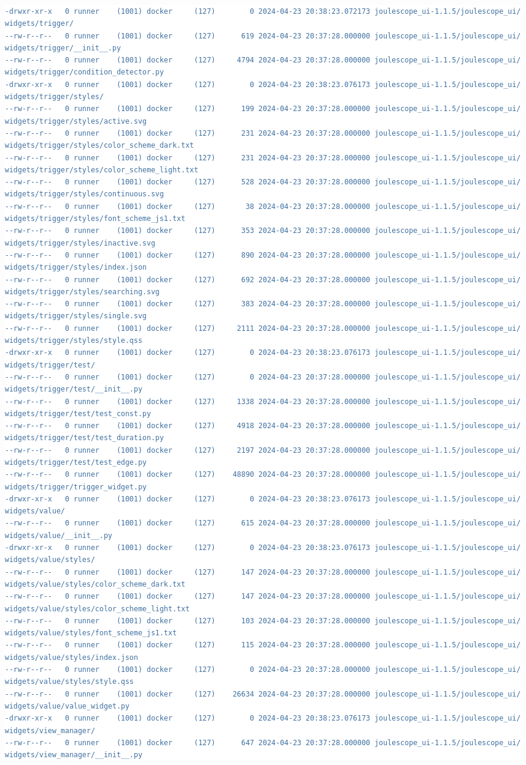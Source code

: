 ```diff
-drwxr-xr-x   0 runner    (1001) docker     (127)        0 2024-04-23 20:38:23.072173 joulescope_ui-1.1.5/joulescope_ui/widgets/trigger/
--rw-r--r--   0 runner    (1001) docker     (127)      619 2024-04-23 20:37:28.000000 joulescope_ui-1.1.5/joulescope_ui/widgets/trigger/__init__.py
--rw-r--r--   0 runner    (1001) docker     (127)     4794 2024-04-23 20:37:28.000000 joulescope_ui-1.1.5/joulescope_ui/widgets/trigger/condition_detector.py
-drwxr-xr-x   0 runner    (1001) docker     (127)        0 2024-04-23 20:38:23.076173 joulescope_ui-1.1.5/joulescope_ui/widgets/trigger/styles/
--rw-r--r--   0 runner    (1001) docker     (127)      199 2024-04-23 20:37:28.000000 joulescope_ui-1.1.5/joulescope_ui/widgets/trigger/styles/active.svg
--rw-r--r--   0 runner    (1001) docker     (127)      231 2024-04-23 20:37:28.000000 joulescope_ui-1.1.5/joulescope_ui/widgets/trigger/styles/color_scheme_dark.txt
--rw-r--r--   0 runner    (1001) docker     (127)      231 2024-04-23 20:37:28.000000 joulescope_ui-1.1.5/joulescope_ui/widgets/trigger/styles/color_scheme_light.txt
--rw-r--r--   0 runner    (1001) docker     (127)      528 2024-04-23 20:37:28.000000 joulescope_ui-1.1.5/joulescope_ui/widgets/trigger/styles/continuous.svg
--rw-r--r--   0 runner    (1001) docker     (127)       38 2024-04-23 20:37:28.000000 joulescope_ui-1.1.5/joulescope_ui/widgets/trigger/styles/font_scheme_js1.txt
--rw-r--r--   0 runner    (1001) docker     (127)      353 2024-04-23 20:37:28.000000 joulescope_ui-1.1.5/joulescope_ui/widgets/trigger/styles/inactive.svg
--rw-r--r--   0 runner    (1001) docker     (127)      890 2024-04-23 20:37:28.000000 joulescope_ui-1.1.5/joulescope_ui/widgets/trigger/styles/index.json
--rw-r--r--   0 runner    (1001) docker     (127)      692 2024-04-23 20:37:28.000000 joulescope_ui-1.1.5/joulescope_ui/widgets/trigger/styles/searching.svg
--rw-r--r--   0 runner    (1001) docker     (127)      383 2024-04-23 20:37:28.000000 joulescope_ui-1.1.5/joulescope_ui/widgets/trigger/styles/single.svg
--rw-r--r--   0 runner    (1001) docker     (127)     2111 2024-04-23 20:37:28.000000 joulescope_ui-1.1.5/joulescope_ui/widgets/trigger/styles/style.qss
-drwxr-xr-x   0 runner    (1001) docker     (127)        0 2024-04-23 20:38:23.076173 joulescope_ui-1.1.5/joulescope_ui/widgets/trigger/test/
--rw-r--r--   0 runner    (1001) docker     (127)        0 2024-04-23 20:37:28.000000 joulescope_ui-1.1.5/joulescope_ui/widgets/trigger/test/__init__.py
--rw-r--r--   0 runner    (1001) docker     (127)     1338 2024-04-23 20:37:28.000000 joulescope_ui-1.1.5/joulescope_ui/widgets/trigger/test/test_const.py
--rw-r--r--   0 runner    (1001) docker     (127)     4918 2024-04-23 20:37:28.000000 joulescope_ui-1.1.5/joulescope_ui/widgets/trigger/test/test_duration.py
--rw-r--r--   0 runner    (1001) docker     (127)     2197 2024-04-23 20:37:28.000000 joulescope_ui-1.1.5/joulescope_ui/widgets/trigger/test/test_edge.py
--rw-r--r--   0 runner    (1001) docker     (127)    48890 2024-04-23 20:37:28.000000 joulescope_ui-1.1.5/joulescope_ui/widgets/trigger/trigger_widget.py
-drwxr-xr-x   0 runner    (1001) docker     (127)        0 2024-04-23 20:38:23.076173 joulescope_ui-1.1.5/joulescope_ui/widgets/value/
--rw-r--r--   0 runner    (1001) docker     (127)      615 2024-04-23 20:37:28.000000 joulescope_ui-1.1.5/joulescope_ui/widgets/value/__init__.py
-drwxr-xr-x   0 runner    (1001) docker     (127)        0 2024-04-23 20:38:23.076173 joulescope_ui-1.1.5/joulescope_ui/widgets/value/styles/
--rw-r--r--   0 runner    (1001) docker     (127)      147 2024-04-23 20:37:28.000000 joulescope_ui-1.1.5/joulescope_ui/widgets/value/styles/color_scheme_dark.txt
--rw-r--r--   0 runner    (1001) docker     (127)      147 2024-04-23 20:37:28.000000 joulescope_ui-1.1.5/joulescope_ui/widgets/value/styles/color_scheme_light.txt
--rw-r--r--   0 runner    (1001) docker     (127)      103 2024-04-23 20:37:28.000000 joulescope_ui-1.1.5/joulescope_ui/widgets/value/styles/font_scheme_js1.txt
--rw-r--r--   0 runner    (1001) docker     (127)      115 2024-04-23 20:37:28.000000 joulescope_ui-1.1.5/joulescope_ui/widgets/value/styles/index.json
--rw-r--r--   0 runner    (1001) docker     (127)        0 2024-04-23 20:37:28.000000 joulescope_ui-1.1.5/joulescope_ui/widgets/value/styles/style.qss
--rw-r--r--   0 runner    (1001) docker     (127)    26634 2024-04-23 20:37:28.000000 joulescope_ui-1.1.5/joulescope_ui/widgets/value/value_widget.py
-drwxr-xr-x   0 runner    (1001) docker     (127)        0 2024-04-23 20:38:23.076173 joulescope_ui-1.1.5/joulescope_ui/widgets/view_manager/
--rw-r--r--   0 runner    (1001) docker     (127)      647 2024-04-23 20:37:28.000000 joulescope_ui-1.1.5/joulescope_ui/widgets/view_manager/__init__.py
```
